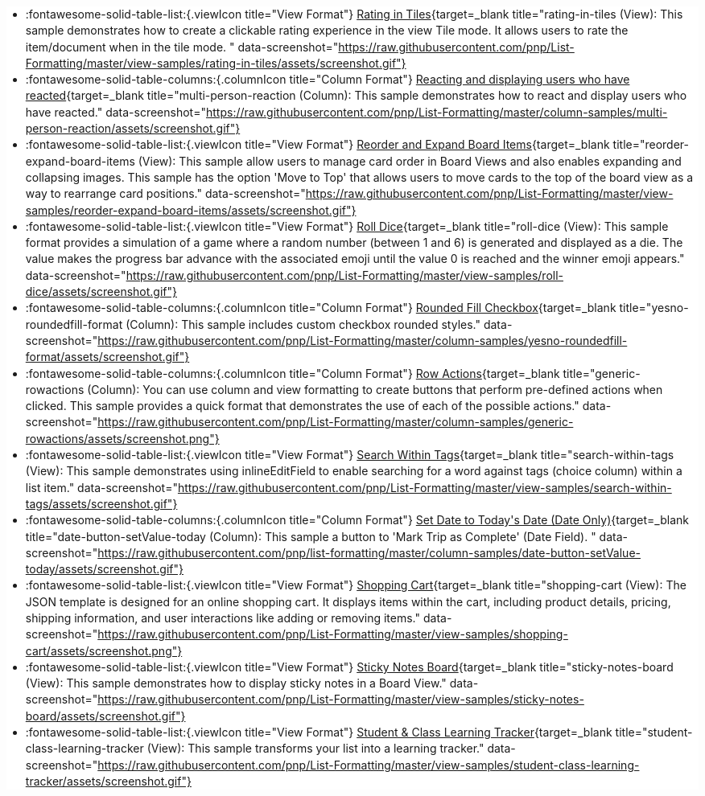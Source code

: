 - :fontawesome-solid-table-list:{.viewIcon title="View Format"} [Rating in Tiles](https://github.com/pnp/List-Formatting/tree/master/view-samples/rating-in-tiles){target=_blank title="rating-in-tiles (View): This sample demonstrates how to create a clickable rating experience in the view Tile mode. It allows users to rate the item/document when in the tile mode. " data-screenshot="https://raw.githubusercontent.com/pnp/List-Formatting/master/view-samples/rating-in-tiles/assets/screenshot.gif"}
- :fontawesome-solid-table-columns:{.columnIcon title="Column Format"} [Reacting and displaying users who have reacted](https://github.com/pnp/List-Formatting/tree/master/column-samples/multi-person-reaction){target=_blank title="multi-person-reaction (Column): This sample demonstrates how to react and display users who have reacted." data-screenshot="https://raw.githubusercontent.com/pnp/List-Formatting/master/column-samples/multi-person-reaction/assets/screenshot.gif"}
- :fontawesome-solid-table-list:{.viewIcon title="View Format"} [Reorder and Expand Board Items](https://github.com/pnp/List-Formatting/tree/master/view-samples/reorder-expand-board-items){target=_blank title="reorder-expand-board-items (View): This sample allow users to manage card order in Board Views and also enables expanding and collapsing images. This sample has the option 'Move to Top' that allows users to move cards to the top of the board view as a way to rearrange card positions." data-screenshot="https://raw.githubusercontent.com/pnp/List-Formatting/master/view-samples/reorder-expand-board-items/assets/screenshot.gif"}
- :fontawesome-solid-table-list:{.viewIcon title="View Format"} [Roll Dice](https://github.com/pnp/List-Formatting/tree/master/view-samples/roll-dice){target=_blank title="roll-dice (View): This sample format provides a simulation of a game where a random number (between 1 and 6) is generated and displayed as a die. The value makes the progress bar advance with the associated emoji until the value 0 is reached and the winner emoji appears." data-screenshot="https://raw.githubusercontent.com/pnp/List-Formatting/master/view-samples/roll-dice/assets/screenshot.gif"}
- :fontawesome-solid-table-columns:{.columnIcon title="Column Format"} [Rounded Fill Checkbox](https://github.com/pnp/list-formatting/tree/master/column-samples/yesno-roundedfill-format){target=_blank title="yesno-roundedfill-format (Column): This sample includes custom checkbox rounded styles." data-screenshot="https://raw.githubusercontent.com/pnp/List-Formatting/master/column-samples/yesno-roundedfill-format/assets/screenshot.gif"}
- :fontawesome-solid-table-columns:{.columnIcon title="Column Format"} [Row Actions](https://github.com/pnp/List-Formatting/tree/master/column-samples/generic-rowactions){target=_blank title="generic-rowactions (Column): You can use column and view formatting to create buttons that perform pre-defined actions when clicked. This sample provides a quick format that demonstrates the use of each of the possible actions." data-screenshot="https://raw.githubusercontent.com/pnp/List-Formatting/master/column-samples/generic-rowactions/assets/screenshot.png"}
- :fontawesome-solid-table-list:{.viewIcon title="View Format"} [Search Within Tags](https://github.com/pnp/List-Formatting/tree/master/view-samples/search-within-tags){target=_blank title="search-within-tags (View): This sample demonstrates using inlineEditField to enable searching for a word against tags (choice column) within a list item." data-screenshot="https://raw.githubusercontent.com/pnp/List-Formatting/master/view-samples/search-within-tags/assets/screenshot.gif"}
- :fontawesome-solid-table-columns:{.columnIcon title="Column Format"} [Set Date to Today's Date (Date Only)](https://github.com/pnp/list-formatting/tree/master/column-samples/date-button-setValue-today){target=_blank title="date-button-setValue-today (Column): This sample a button to 'Mark Trip as Complete' (Date Field). " data-screenshot="https://raw.githubusercontent.com/pnp/list-formatting/master/column-samples/date-button-setValue-today/assets/screenshot.gif"}
- :fontawesome-solid-table-list:{.viewIcon title="View Format"} [Shopping Cart](https://github.com/pnp/list-formatting/tree/master/view-samples/shopping-cart){target=_blank title="shopping-cart (View): The JSON template is designed for an online shopping cart. It displays items within the cart, including product details, pricing, shipping information, and user interactions like adding or removing items." data-screenshot="https://raw.githubusercontent.com/pnp/List-Formatting/master/view-samples/shopping-cart/assets/screenshot.png"}
- :fontawesome-solid-table-list:{.viewIcon title="View Format"} [Sticky Notes Board](https://github.com/pnp/List-Formatting/tree/master/view-samples/sticky-notes-board){target=_blank title="sticky-notes-board (View): This sample demonstrates how to display sticky notes in a Board View." data-screenshot="https://raw.githubusercontent.com/pnp/List-Formatting/master/view-samples/sticky-notes-board/assets/screenshot.gif"}
- :fontawesome-solid-table-list:{.viewIcon title="View Format"} [Student & Class Learning Tracker](https://github.com/pnp/list-formatting/tree/master/view-samples/student-class-learning-tracker){target=_blank title="student-class-learning-tracker (View): This sample transforms your list into a learning tracker." data-screenshot="https://raw.githubusercontent.com/pnp/List-Formatting/master/view-samples/student-class-learning-tracker/assets/screenshot.gif"}